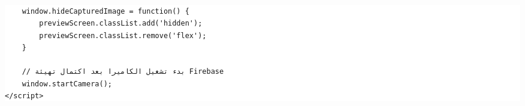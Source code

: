         window.hideCapturedImage = function() {
            previewScreen.classList.add('hidden');
            previewScreen.classList.remove('flex');
        }

        // بدء تشغيل الكاميرا بعد اكتمال تهيئة Firebase
        window.startCamera();
    </script>
</body>
</html>
